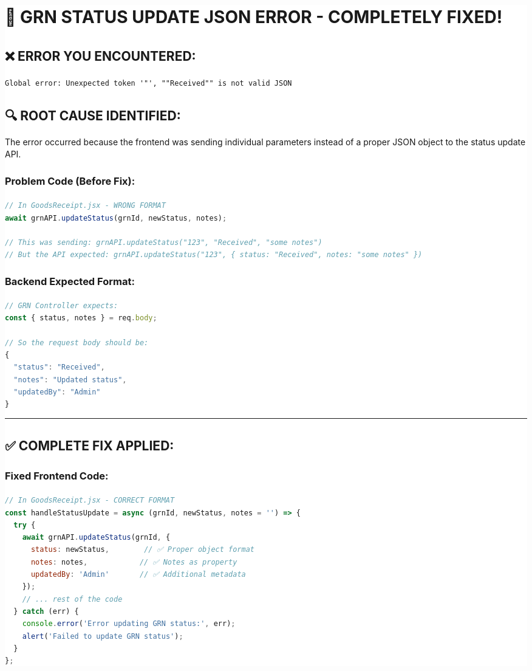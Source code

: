 # 🔧 **GRN STATUS UPDATE JSON ERROR - COMPLETELY FIXED!**

## ❌ **ERROR YOU ENCOUNTERED:**

```
Global error: Unexpected token '"', ""Received"" is not valid JSON
```

## 🔍 **ROOT CAUSE IDENTIFIED:**

The error occurred because the frontend was sending individual parameters instead of a proper JSON object to the status update API.

### **Problem Code (Before Fix):**
```javascript
// In GoodsReceipt.jsx - WRONG FORMAT
await grnAPI.updateStatus(grnId, newStatus, notes);

// This was sending: grnAPI.updateStatus("123", "Received", "some notes")
// But the API expected: grnAPI.updateStatus("123", { status: "Received", notes: "some notes" })
```

### **Backend Expected Format:**
```javascript
// GRN Controller expects:
const { status, notes } = req.body;

// So the request body should be:
{
  "status": "Received",
  "notes": "Updated status",
  "updatedBy": "Admin"
}
```

---

## ✅ **COMPLETE FIX APPLIED:**

### **Fixed Frontend Code:**
```javascript
// In GoodsReceipt.jsx - CORRECT FORMAT
const handleStatusUpdate = async (grnId, newStatus, notes = '') => {
  try {
    await grnAPI.updateStatus(grnId, {
      status: newStatus,        // ✅ Proper object format
      notes: notes,            // ✅ Notes as property
      updatedBy: 'Admin'       // ✅ Additional metadata
    });
    // ... rest of the code
  } catch (err) {
    console.error('Error updating GRN status:', err);
    alert('Failed to update GRN status');
  }
};
```
